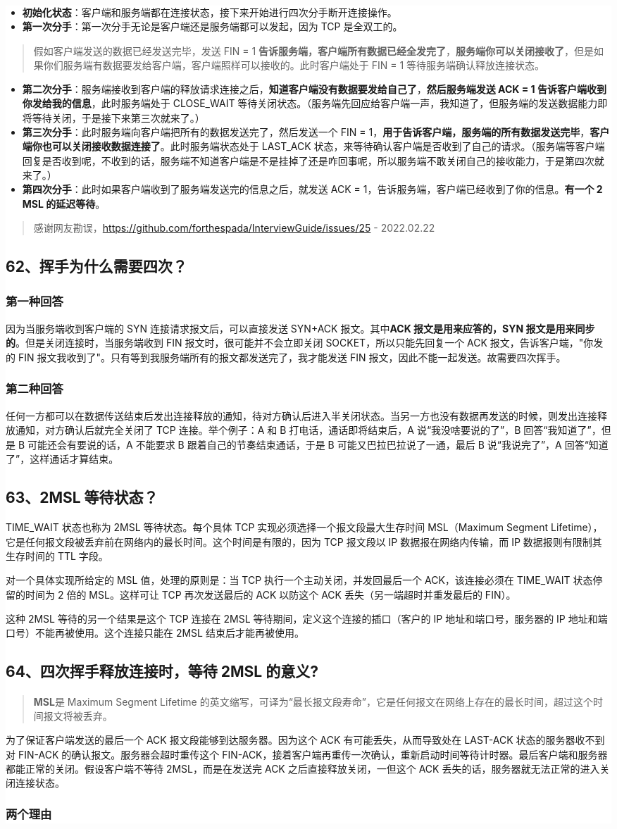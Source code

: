 - **初始化状态**：客户端和服务端都在连接状态，接下来开始进行四次分手断开连接操作。
- **第一次分手**：第一次分手无论是客户端还是服务端都可以发起，因为 TCP 是全双工的。

> 假如客户端发送的数据已经发送完毕，发送 FIN = 1 **告诉服务端，客户端所有数据已经全发完了**，**服务端你可以关闭接收了**，但是如果你们服务端有数据要发给客户端，客户端照样可以接收的。此时客户端处于 FIN = 1 等待服务端确认释放连接状态。

- **第二次分手**：服务端接收到客户端的释放请求连接之后，**知道客户端没有数据要发给自己了**，**然后服务端发送 ACK = 1 告诉客户端收到你发给我的信息**，此时服务端处于 CLOSE_WAIT 等待关闭状态。（服务端先回应给客户端一声，我知道了，但服务端的发送数据能力即将等待关闭，于是接下来第三次就来了。）
- **第三次分手**：此时服务端向客户端把所有的数据发送完了，然后发送一个 FIN = 1，**用于告诉客户端，服务端的所有数据发送完毕**，**客户端你也可以关闭接收数据连接了**。此时服务端状态处于 LAST_ACK 状态，来等待确认客户端是否收到了自己的请求。（服务端等客户端回复是否收到呢，不收到的话，服务端不知道客户端是不是挂掉了还是咋回事呢，所以服务端不敢关闭自己的接收能力，于是第四次就来了。）
- **第四次分手**：此时如果客户端收到了服务端发送完的信息之后，就发送 ACK = 1，告诉服务端，客户端已经收到了你的信息。**有一个 2 MSL 的延迟等待**。

> 感谢网友勘误，https://github.com/forthespada/InterviewGuide/issues/25 - 2022.02.22

<p  id="挥手为什么需要四次"></p>

## 62、挥手为什么需要四次？

### 第一种回答

因为当服务端收到客户端的 SYN 连接请求报文后，可以直接发送 SYN+ACK 报文。其中**ACK 报文是用来应答的，SYN 报文是用来同步的**。但是关闭连接时，当服务端收到 FIN 报文时，很可能并不会立即关闭 SOCKET，所以只能先回复一个 ACK 报文，告诉客户端，"你发的 FIN 报文我收到了"。只有等到我服务端所有的报文都发送完了，我才能发送 FIN 报文，因此不能一起发送。故需要四次挥手。

### 第二种回答

任何一方都可以在数据传送结束后发出连接释放的通知，待对方确认后进入半关闭状态。当另一方也没有数据再发送的时候，则发出连接释放通知，对方确认后就完全关闭了 TCP 连接。举个例子：A 和 B 打电话，通话即将结束后，A 说“我没啥要说的了”，B 回答“我知道了”，但是 B 可能还会有要说的话，A 不能要求 B 跟着自己的节奏结束通话，于是 B 可能又巴拉巴拉说了一通，最后 B 说“我说完了”，A 回答“知道了”，这样通话才算结束。

<p  id="爱慕斯等待状态"></p>

## 63、2MSL 等待状态？

TIME_WAIT 状态也称为 2MSL 等待状态。每个具体 TCP 实现必须选择一个报文段最大生存时间 MSL（Maximum Segment Lifetime），它是任何报文段被丢弃前在网络内的最长时间。这个时间是有限的，因为 TCP 报文段以 IP 数据报在网络内传输，而 IP 数据报则有限制其生存时间的 TTL 字段。

对一个具体实现所给定的 MSL 值，处理的原则是：当 TCP 执行一个主动关闭，并发回最后一个 ACK，该连接必须在 TIME_WAIT 状态停留的时间为 2 倍的 MSL。这样可让 TCP 再次发送最后的 ACK 以防这个 ACK 丢失（另一端超时并重发最后的 FIN）。

这种 2MSL 等待的另一个结果是这个 TCP 连接在 2MSL 等待期间，定义这个连接的插口（客户的 IP 地址和端口号，服务器的 IP 地址和端口号）不能再被使用。这个连接只能在 2MSL 结束后才能再被使用。

<p  id="四次挥手释放连接时等待爱慕斯的意义"></p>

## 64、四次挥手释放连接时，等待 2MSL 的意义?

> **MSL**是 Maximum Segment Lifetime 的英文缩写，可译为“最长报文段寿命”，它是任何报文在网络上存在的最长时间，超过这个时间报文将被丢弃。

为了保证客户端发送的最后一个 ACK 报文段能够到达服务器。因为这个 ACK 有可能丢失，从而导致处在 LAST-ACK 状态的服务器收不到对 FIN-ACK 的确认报文。服务器会超时重传这个 FIN-ACK，接着客户端再重传一次确认，重新启动时间等待计时器。最后客户端和服务器都能正常的关闭。假设客户端不等待 2MSL，而是在发送完 ACK 之后直接释放关闭，一但这个 ACK 丢失的话，服务器就无法正常的进入关闭连接状态。

### 两个理由
